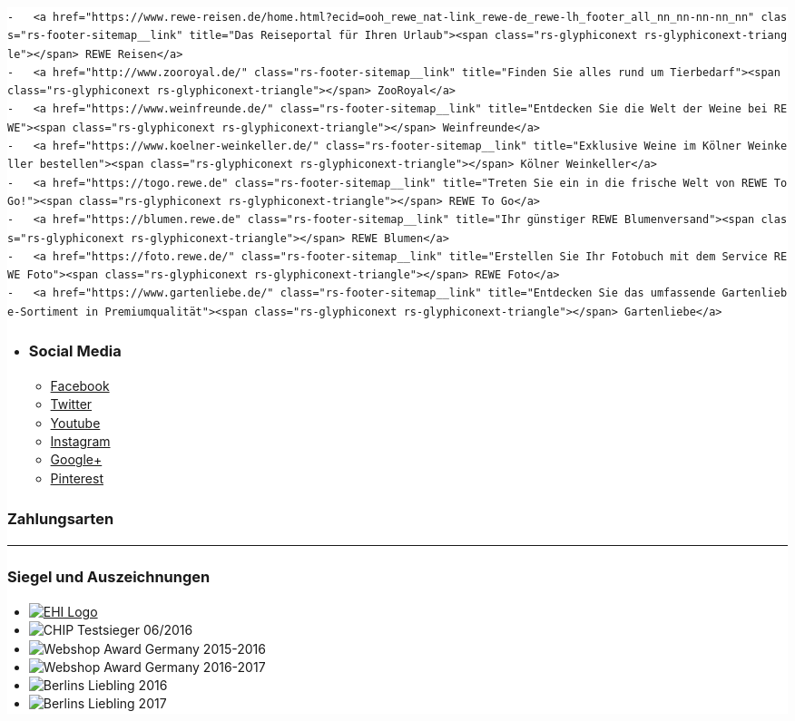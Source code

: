     -   <a href="https://www.rewe-reisen.de/home.html?ecid=ooh_rewe_nat-link_rewe-de_rewe-lh_footer_all_nn_nn-nn-nn_nn" class="rs-footer-sitemap__link" title="Das Reiseportal für Ihren Urlaub"><span class="rs-glyphiconext rs-glyphiconext-triangle"></span> REWE Reisen</a>
    -   <a href="http://www.zooroyal.de/" class="rs-footer-sitemap__link" title="Finden Sie alles rund um Tierbedarf"><span class="rs-glyphiconext rs-glyphiconext-triangle"></span> ZooRoyal</a>
    -   <a href="https://www.weinfreunde.de/" class="rs-footer-sitemap__link" title="Entdecken Sie die Welt der Weine bei REWE"><span class="rs-glyphiconext rs-glyphiconext-triangle"></span> Weinfreunde</a>
    -   <a href="https://www.koelner-weinkeller.de/" class="rs-footer-sitemap__link" title="Exklusive Weine im Kölner Weinkeller bestellen"><span class="rs-glyphiconext rs-glyphiconext-triangle"></span> Kölner Weinkeller</a>
    -   <a href="https://togo.rewe.de" class="rs-footer-sitemap__link" title="Treten Sie ein in die frische Welt von REWE To Go!"><span class="rs-glyphiconext rs-glyphiconext-triangle"></span> REWE To Go</a>
    -   <a href="https://blumen.rewe.de" class="rs-footer-sitemap__link" title="Ihr günstiger REWE Blumenversand"><span class="rs-glyphiconext rs-glyphiconext-triangle"></span> REWE Blumen</a>
    -   <a href="https://foto.rewe.de/" class="rs-footer-sitemap__link" title="Erstellen Sie Ihr Fotobuch mit dem Service REWE Foto"><span class="rs-glyphiconext rs-glyphiconext-triangle"></span> REWE Foto</a>
    -   <a href="https://www.gartenliebe.de/" class="rs-footer-sitemap__link" title="Entdecken Sie das umfassende Gartenliebe-Sortiment in Premiumqualität"><span class="rs-glyphiconext rs-glyphiconext-triangle"></span> Gartenliebe</a>
-   ### Social Media

    -   <a href="https://www.facebook.com/Rewe/" class="rs-footer-sitemap__link rs-footer-sitemap__link--social" title="Folgen Sie REWE auf Facebook">Facebook</a>
    -   <a href="https://twitter.com/REWE_Supermarkt" class="rs-footer-sitemap__link rs-footer-sitemap__link--social" title="Folgen Sie REWE bei Twitter">Twitter</a>
    -   <a href="https://www.youtube.com/user/REWEDeutschland" class="rs-footer-sitemap__link rs-footer-sitemap__link--social" title="Der offizielle Youtube-Kanal von REWE">Youtube</a>
    -   <a href="https://www.instagram.com/rewe/" class="rs-footer-sitemap__link rs-footer-sitemap__link--social" title="Folgen Sie REWE bei Instagram">Instagram</a>
    -   <a href="https://plus.google.com/+REWE_DE/posts" class="rs-footer-sitemap__link rs-footer-sitemap__link--social" title="Folgen Sie REWE auf Google+">Google+</a>
    -   <a href="https://de.pinterest.com/rewe/" class="rs-footer-sitemap__link rs-footer-sitemap__link--social" title="Folgen Sie REWE auf Pinterest">Pinterest</a>

### Zahlungsarten

-   -   -   -   

### Siegel und Auszeichnungen

-   [<img src="/dam/jcr:f6364c81-cda7-480f-a68a-24f009a9f2d6/ehi-logo-klein_v4.png" alt="EHI Logo" class="rs-seals__image" />](https://ehi-siegel.de/verbraucher/shops-mit-siegel/zertifizierte-shops/zertifikat/4fd988d898261b0f3a2c6f014b223b17/ "EHI geprüfter Online-Shop")
-   <img src="/dam/jcr:7ac46c75-9a57-4ffb-8e03-5c0a8132fa1f/LieferserviceTestsieger_REWE_klein.png" alt="CHIP Testsieger 06/2016" class="rs-seals__image" />
-   <img src="/dam/jcr:7fcae4aa-48ad-46f7-94a0-81dce24879b5/WA-DE-Superm%C3%A4rkte-2015-2016-S-klein.png" alt="Webshop Award Germany 2015-2016" class="rs-seals__image" />
-   <img src="/dam/jcr:b70ccc32-779b-4970-baa0-b6e41d03acee/HDJ_Footer_85x120.png" alt="Webshop Award Germany 2016-2017" class="rs-seals__image" />
-   <img src="/dam/jcr:2cf0d1e8-fdfc-458f-bf61-7e41fa978eb9/Berlins-Liebling-2016-Logo-klein.png" alt="Berlins Liebling 2016" class="rs-seals__image" />
-   <img src="/dam/jcr:0ad5e5f2-a1c6-4057-abba-492d0b04a500/Berlins-Liebling-2017-Logo-klein.png" alt="Berlins Liebling 2017" class="rs-seals__image" />
